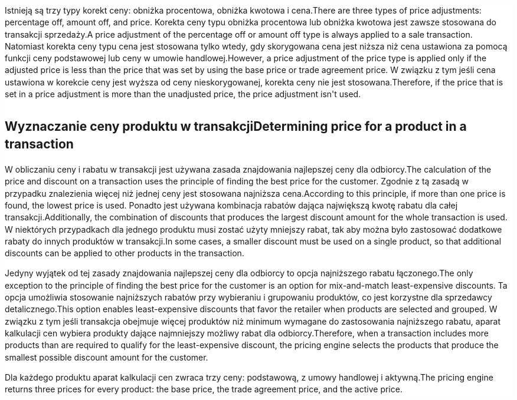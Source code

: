 <span data-ttu-id="27569-277">Istnieją są trzy typy korekt ceny: obniżka procentowa, obniżka kwotowa i cena.</span><span class="sxs-lookup"><span data-stu-id="27569-277">There are three types of price adjustments: percentage off, amount off, and price.</span></span> <span data-ttu-id="27569-278">Korekta ceny typu obniżka procentowa lub obniżka kwotowa jest zawsze stosowana do transakcji sprzedaży.</span><span class="sxs-lookup"><span data-stu-id="27569-278">A price adjustment of the percentage off or amount off type is always applied to a sale transaction.</span></span> <span data-ttu-id="27569-279">Natomiast korekta ceny typu cena jest stosowana tylko wtedy, gdy skorygowana cena jest niższa niż cena ustawiona za pomocą funkcji ceny podstawowej lub ceny w umowie handlowej.</span><span class="sxs-lookup"><span data-stu-id="27569-279">However, a price adjustment of the price type is applied only if the adjusted price is less than the price that was set by using the base price or trade agreement price.</span></span> <span data-ttu-id="27569-280">W związku z tym jeśli cena ustawiona w korekcie ceny jest wyższa od ceny nieskorygowanej, korekta ceny nie jest stosowana.</span><span class="sxs-lookup"><span data-stu-id="27569-280">Therefore, if the price that is set in a price adjustment is more than the unadjusted price, the price adjustment isn't used.</span></span>

## <a name="determining-price-for-a-product-in-a-transaction"></a><span data-ttu-id="27569-281">Wyznaczanie ceny produktu w transakcji</span><span class="sxs-lookup"><span data-stu-id="27569-281">Determining price for a product in a transaction</span></span>

<span data-ttu-id="27569-282">W obliczaniu ceny i rabatu w transakcji jest używana zasada znajdowania najlepszej ceny dla odbiorcy.</span><span class="sxs-lookup"><span data-stu-id="27569-282">The calculation of the price and discount on a transaction uses the principle of finding the best price for the customer.</span></span> <span data-ttu-id="27569-283">Zgodnie z tą zasadą w przypadku znalezienia więcej niż jednej ceny jest stosowana najniższa cena.</span><span class="sxs-lookup"><span data-stu-id="27569-283">According to this principle, if more than one price is found, the lowest price is used.</span></span> <span data-ttu-id="27569-284">Ponadto jest używana kombinacja rabatów dająca największą kwotę rabatu dla całej transakcji.</span><span class="sxs-lookup"><span data-stu-id="27569-284">Additionally, the combination of discounts that produces the largest discount amount for the whole transaction is used.</span></span> <span data-ttu-id="27569-285">W niektórych przypadkach dla jednego produktu musi zostać użyty mniejszy rabat, tak aby można było zastosować dodatkowe rabaty do innych produktów w transakcji.</span><span class="sxs-lookup"><span data-stu-id="27569-285">In some cases, a smaller discount must be used on a single product, so that additional discounts can be applied to other products in the transaction.</span></span>

<span data-ttu-id="27569-286">Jedyny wyjątek od tej zasady znajdowania najlepszej ceny dla odbiorcy to opcja najniższego rabatu łączonego.</span><span class="sxs-lookup"><span data-stu-id="27569-286">The only exception to the principle of finding the best price for the customer is an option for mix-and-match least-expensive discounts.</span></span> <span data-ttu-id="27569-287">Ta opcja umożliwia stosowanie najniższych rabatów przy wybieraniu i grupowaniu produktów, co jest korzystne dla sprzedawcy detalicznego.</span><span class="sxs-lookup"><span data-stu-id="27569-287">This option enables least-expensive discounts that favor the retailer when products are selected and grouped.</span></span> <span data-ttu-id="27569-288">W związku z tym jeśli transakcja obejmuje więcej produktów niż minimum wymagane do zastosowania najniższego rabatu, aparat kalkulacji cen wybiera produkty dające najmniejszy możliwy rabat dla odbiorcy.</span><span class="sxs-lookup"><span data-stu-id="27569-288">Therefore, when a transaction includes more products than are required to qualify for the least-expensive discount, the pricing engine selects the products that produce the smallest possible discount amount for the customer.</span></span>

<span data-ttu-id="27569-289">Dla każdego produktu aparat kalkulacji cen zwraca trzy ceny: podstawową, z umowy handlowej i aktywną.</span><span class="sxs-lookup"><span data-stu-id="27569-289">The pricing engine returns three prices for every product: the base price, the trade agreement price, and the active price.</span></span>
